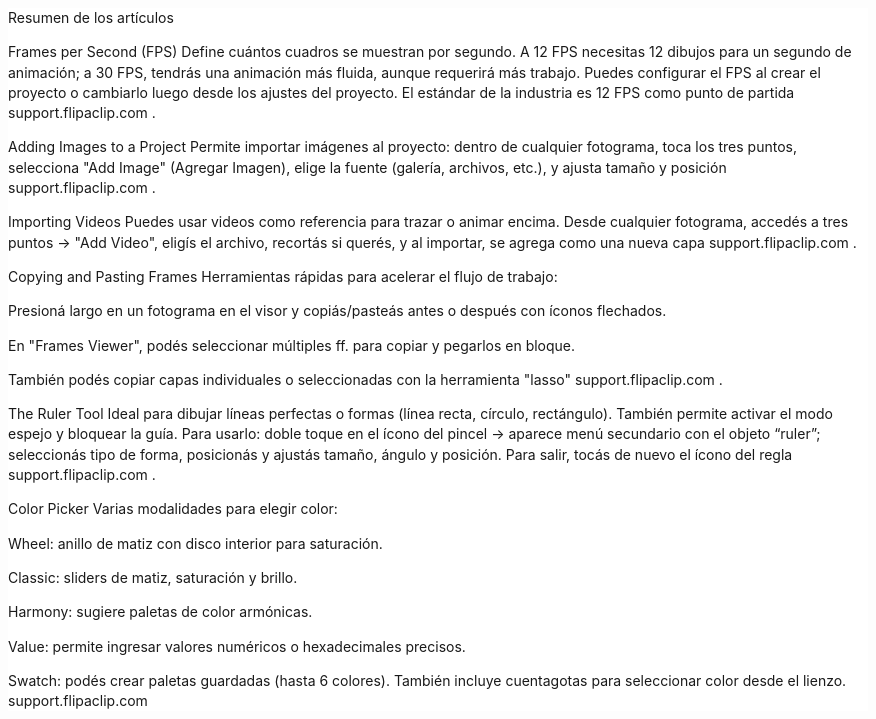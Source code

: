Resumen de los artículos

Frames per Second (FPS)
Define cuántos cuadros se muestran por segundo. A 12 FPS necesitas 12 dibujos para un segundo de animación; a 30 FPS, tendrás una animación más fluida, aunque requerirá más trabajo. Puedes configurar el FPS al crear el proyecto o cambiarlo luego desde los ajustes del proyecto. El estándar de la industria es 12 FPS como punto de partida 
support.flipaclip.com
.

Adding Images to a Project
Permite importar imágenes al proyecto: dentro de cualquier fotograma, toca los tres puntos, selecciona "Add Image" (Agregar Imagen), elige la fuente (galería, archivos, etc.), y ajusta tamaño y posición 
support.flipaclip.com
.

Importing Videos
Puedes usar videos como referencia para trazar o animar encima. Desde cualquier fotograma, accedés a tres puntos → "Add Video", eligís el archivo, recortás si querés, y al importar, se agrega como una nueva capa 
support.flipaclip.com
.

Copying and Pasting Frames
Herramientas rápidas para acelerar el flujo de trabajo:

Presioná largo en un fotograma en el visor y copiás/pasteás antes o después con íconos flechados.

En "Frames Viewer", podés seleccionar múltiples ff. para copiar y pegarlos en bloque.

También podés copiar capas individuales o seleccionadas con la herramienta "lasso" 
support.flipaclip.com
.

The Ruler Tool
Ideal para dibujar líneas perfectas o formas (línea recta, círculo, rectángulo). También permite activar el modo espejo y bloquear la guía. Para usarlo: doble toque en el ícono del pincel → aparece menú secundario con el objeto “ruler”; seleccionás tipo de forma, posicionás y ajustás tamaño, ángulo y posición. Para salir, tocás de nuevo el ícono del regla 
support.flipaclip.com
.

Color Picker
Varias modalidades para elegir color:

Wheel: anillo de matiz con disco interior para saturación.

Classic: sliders de matiz, saturación y brillo.

Harmony: sugiere paletas de color armónicas.

Value: permite ingresar valores numéricos o hexadecimales precisos.

Swatch: podés crear paletas guardadas (hasta 6 colores). También incluye cuentagotas para seleccionar color desde el lienzo. 
support.flipaclip.com
